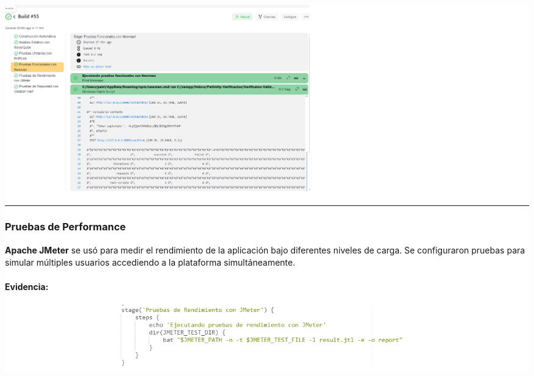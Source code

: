   <img src="public/img/jenkins-imagenes/newman-final.png" alt="Pruebas Funcionales - Log" style="max-width: 500px; width: 100%;">
</div>

---

### Pruebas de Performance
**Apache JMeter** se usó para medir el rendimiento de la aplicación bajo diferentes niveles de carga. Se configuraron pruebas para simular múltiples usuarios accediendo a la plataforma simultáneamente.

#### Evidencia:
<div style="text-align: center;">
  <img src="public/img/jenkins-imagenes/jmeter-jenkins.png" alt="Pruebas de Performance - Código Jenkins" style="max-width: 500px; width: 100%;">